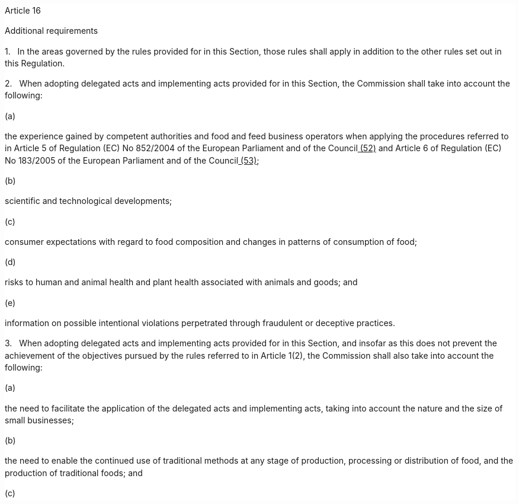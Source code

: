 Article 16

Additional requirements

1.   In the areas governed by the rules provided for in this Section, those rules shall apply in addition to the other rules set out in this Regulation.

2.   When adopting delegated acts and implementing acts provided for in this Section, the Commission shall take into account the following:

  

(a)

the experience gained by competent authorities and food and feed business operators when applying the procedures referred to in Article 5 of Regulation (EC) No 852/2004 of the European Parliament and of the Council[ (52)](#ntr52-L_2017095EN.01000101-E0052) and Article 6 of Regulation (EC) No 183/2005 of the European Parliament and of the Council[ (53)](#ntr53-L_2017095EN.01000101-E0053);

  

(b)

scientific and technological developments;

  

(c)

consumer expectations with regard to food composition and changes in patterns of consumption of food;

  

(d)

risks to human and animal health and plant health associated with animals and goods; and

  

(e)

information on possible intentional violations perpetrated through fraudulent or deceptive practices.

3.   When adopting delegated acts and implementing acts provided for in this Section, and insofar as this does not prevent the achievement of the objectives pursued by the rules referred to in Article 1(2), the Commission shall also take into account the following:

  

(a)

the need to facilitate the application of the delegated acts and implementing acts, taking into account the nature and the size of small businesses;

  

(b)

the need to enable the continued use of traditional methods at any stage of production, processing or distribution of food, and the production of traditional foods; and

  

(c)
